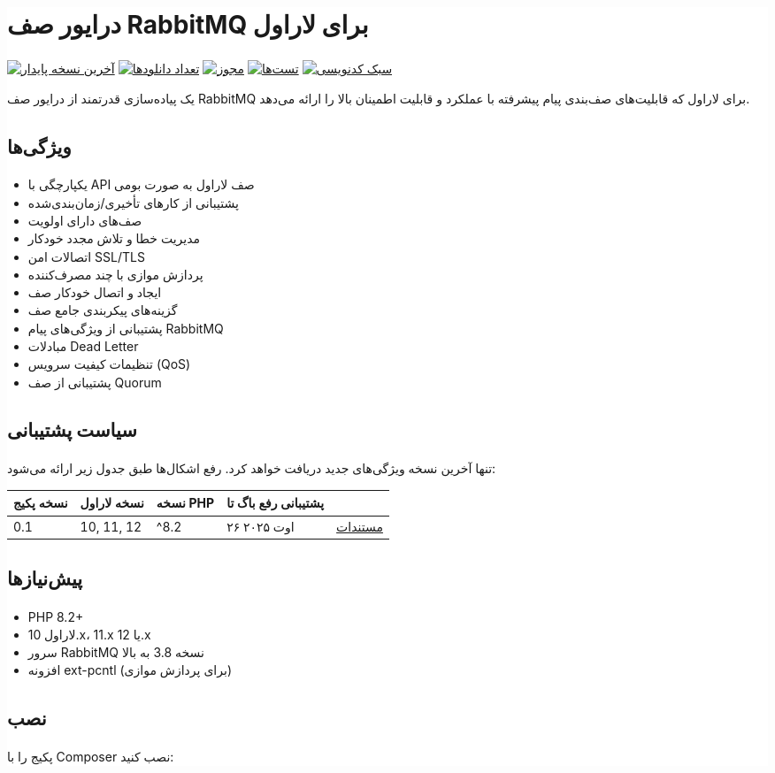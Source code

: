 # درایور صف RabbitMQ برای لاراول

[![آخرین نسخه پایدار](https://poser.pugx.org/iamfarhad/laravel-rabbitmq/v/stable?format=flat-square)](https://packagist.org/packages/iamfarhad/laravel-rabbitmq)
[![تعداد دانلودها](https://poser.pugx.org/iamfarhad/laravel-rabbitmq/downloads?format=flat-square)](https://packagist.org/packages/iamfarhad/laravel-rabbitmq)
[![مجوز](https://poser.pugx.org/iamfarhad/laravel-rabbitmq/license?format=flat-square)](https://packagist.org/packages/iamfarhad/laravel-rabbitmq)
[![تست‌ها](https://github.com/iamfarhad/LaravelRabbitMQ/actions/workflows/tests.yml/badge.svg)](https://github.com/iamfarhad/LaravelRabbitMQ/actions/workflows/tests.yml)
[![سبک کدنویسی](https://github.com/iamfarhad/LaravelRabbitMQ/actions/workflows/code-style.yml/badge.svg)](https://github.com/iamfarhad/LaravelRabbitMQ/actions/workflows/code-style.yml)

یک پیاده‌سازی قدرتمند از درایور صف RabbitMQ برای لاراول که قابلیت‌های صف‌بندی پیام پیشرفته با عملکرد و قابلیت اطمینان بالا را ارائه می‌دهد.

## ویژگی‌ها

- یکپارچگی با API صف لاراول به صورت بومی
- پشتیبانی از کارهای تأخیری/زمان‌بندی‌شده
- صف‌های دارای اولویت
- مدیریت خطا و تلاش مجدد خودکار
- اتصالات امن SSL/TLS
- پردازش موازی با چند مصرف‌کننده
- ایجاد و اتصال خودکار صف
- گزینه‌های پیکربندی جامع صف
- پشتیبانی از ویژگی‌های پیام RabbitMQ
- مبادلات Dead Letter
- تنظیمات کیفیت سرویس (QoS)
- پشتیبانی از صف Quorum

## سیاست پشتیبانی

تنها آخرین نسخه ویژگی‌های جدید دریافت خواهد کرد. رفع اشکال‌ها طبق جدول زیر ارائه می‌شود:

| نسخه پکیج | نسخه لاراول | نسخه PHP | پشتیبانی رفع باگ تا   |                                                                                     |
|-----------|-------------|----------|-----------------------|-------------------------------------------------------------------------------------|
| 0.1       | 10, 11, 12  | ^8.2     | ۲۶ اوت ۲۰۲۵            | [مستندات](https://github.com/iamfarhad/LaravelRabbitMQ/blob/master/README.md)       |

## پیش‌نیازها

- PHP 8.2+
- لاراول 10.x، 11.x یا 12.x
- سرور RabbitMQ نسخه 3.8 به بالا
- افزونه ext-pcntl (برای پردازش موازی)

## نصب

پکیج را با Composer نصب کنید:
